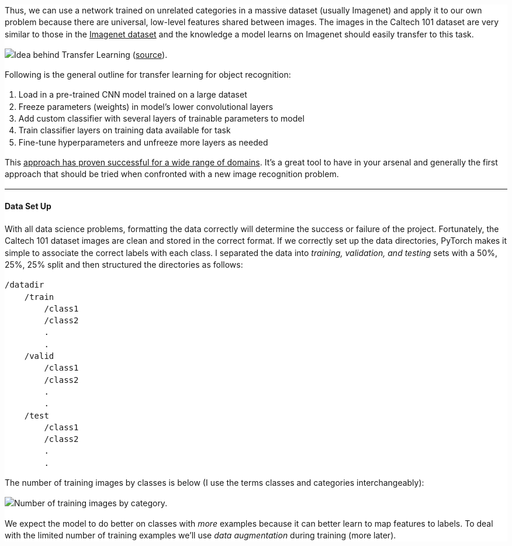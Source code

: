 Thus, we can use a network trained on unrelated categories in a massive dataset (usually Imagenet) and apply it to our own problem because there are universal, low-level features shared between images. The images in the Caltech 101 dataset are very similar to those in the [Imagenet dataset](http://www.image-net.org/) and the knowledge a model learns on Imagenet should easily transfer to this task.

![](https://cdn-images-1.medium.com/max/1600/1*ZkPBqU8vx2vAgcLpz9pi5g.jpeg)Idea behind Transfer Learning ([source](https://www.slideshare.net/xavigiro/transfer-learning-d2l4-insightdcu-machine-learning-workshop-2017)).

Following is the general outline for transfer learning for object recognition:

1.  Load in a pre-trained CNN model trained on a large dataset
2.  Freeze parameters (weights) in model’s lower convolutional layers
3.  Add custom classifier with several layers of trainable parameters to model
4.  Train classifier layers on training data available for task
5.  Fine-tune hyperparameters and unfreeze more layers as needed

This [approach has proven successful for a wide range of domains](http://ruder.io/transfer-learning/). It’s a great tool to have in your arsenal and generally the first approach that should be tried when confronted with a new image recognition problem.

* * *

#### Data Set Up

With all data science problems, formatting the data correctly will determine the success or failure of the project. Fortunately, the Caltech 101 dataset images are clean and stored in the correct format. If we correctly set up the data directories, PyTorch makes it simple to associate the correct labels with each class. I separated the data into _training, validation, and testing_ sets with a 50%, 25%, 25% split and then structured the directories as follows:

<pre name="8644" id="8644" class="graf graf--pre graf-after--p">/datadir
    /train
        /class1
        /class2
        .
        .
    /valid
        /class1
        /class2
        .
        .
    /test
        /class1
        /class2
        .
        .</pre>

The number of training images by classes is below (I use the terms classes and categories interchangeably):

![](https://cdn-images-1.medium.com/max/2000/1*H6FG-Tw0Ashd9_BuGxekNg.png)Number of training images by category.

We expect the model to do better on classes with _more_ examples because it can better learn to map features to labels. To deal with the limited number of training examples we’ll use _data augmentation_ during training (more later).
